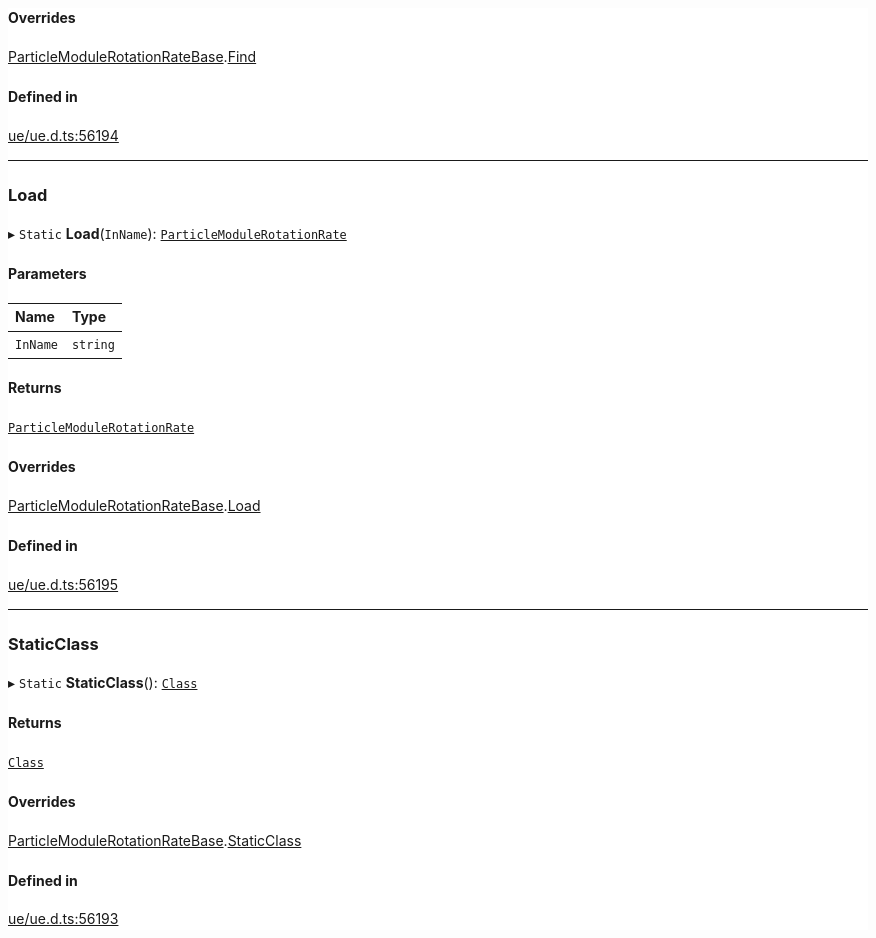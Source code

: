 #### Overrides

[ParticleModuleRotationRateBase](ue_ue.ParticleModuleRotationRateBase.md).[Find](ue_ue.ParticleModuleRotationRateBase.md#find)

#### Defined in

[ue/ue.d.ts:56194](https://github.com/YugMetaverse/yug_typings/blob/25cad34/ue/ue.d.ts#L56194)

___

### Load

▸ `Static` **Load**(`InName`): [`ParticleModuleRotationRate`](ue_ue.ParticleModuleRotationRate.md)

#### Parameters

| Name | Type |
| :------ | :------ |
| `InName` | `string` |

#### Returns

[`ParticleModuleRotationRate`](ue_ue.ParticleModuleRotationRate.md)

#### Overrides

[ParticleModuleRotationRateBase](ue_ue.ParticleModuleRotationRateBase.md).[Load](ue_ue.ParticleModuleRotationRateBase.md#load)

#### Defined in

[ue/ue.d.ts:56195](https://github.com/YugMetaverse/yug_typings/blob/25cad34/ue/ue.d.ts#L56195)

___

### StaticClass

▸ `Static` **StaticClass**(): [`Class`](ue_ue.Class.md)

#### Returns

[`Class`](ue_ue.Class.md)

#### Overrides

[ParticleModuleRotationRateBase](ue_ue.ParticleModuleRotationRateBase.md).[StaticClass](ue_ue.ParticleModuleRotationRateBase.md#staticclass)

#### Defined in

[ue/ue.d.ts:56193](https://github.com/YugMetaverse/yug_typings/blob/25cad34/ue/ue.d.ts#L56193)
